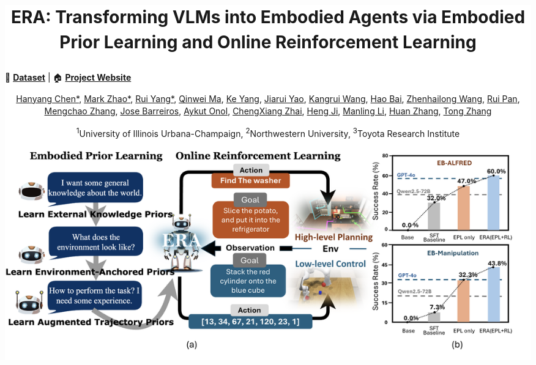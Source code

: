 <h1 align="center">
  
  ERA: Transforming VLMs into Embodied Agents via Embodied Prior Learning and Online Reinforcement Learning
</h1>

<p align="center">
  
  🤗 <a href="https://huggingface.co/EmbodiedReasoningAgent"><strong>Dataset</strong></a> |
  🏠 <a href="https://embodied-reasoning-agent.github.io"><strong>Project Website</strong></a>
</p>

<p align="center">
  <a href="">Hanyang Chen*</a>,
  <a href="">Mark Zhao*</a>,
  <a href="">Rui Yang*</a>,
  <a href="">Qinwei Ma</a>,
  <a href="">Ke Yang</a>,
  <a href="">Jiarui Yao</a>,
  <a href="">Kangrui Wang</a>,
  <a href="">Hao Bai</a>,
  <a href="">Zhenhailong Wang</a>,
  <a href="">Rui Pan</a>,
  <a href="">Mengchao Zhang</a>,
  <a href="">Jose Barreiros</a>,
  <a href="">Aykut Onol</a>,
  <a href="">ChengXiang Zhai</a>,
  <a href="">Heng Ji</a>,
  <a href="">Manling Li</a>,
  <a href="">Huan Zhang</a>,
  <a href="">Tong Zhang</a>
</p>

<p align="center">
  <sup>1</sup>University of Illinois Urbana-Champaign, 
  <sup>2</sup>Northwestern University, 
  <sup>3</sup>Toyota Research Institute
</p>

<p align="center">
  <img src="docs/images/framework.png" width="100%" alt="ERA Framework">
</p>
